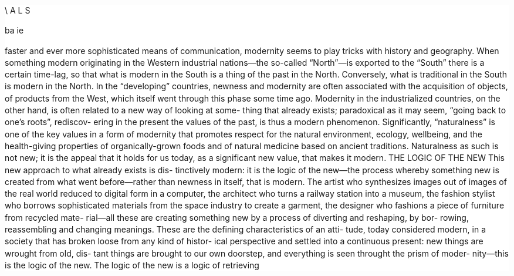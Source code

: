 \ 
A
L
S
 
ba
ie
 
    
        
faster and ever more sophisticated means of 
communication, modernity seems to play tricks 
with history and geography. When something 
modern originating in the Western industrial 
nations—the so-called “North”—is exported 
to the “South” there is a certain time-lag, so 
that what is modern in the South is a thing of the 
past in the North. 
Conversely, what is traditional in the South 
is modern in the North. In the “developing” 
countries, newness and modernity are often 
associated with the acquisition of objects, of 
products from the West, which itself went 
through this phase some time ago. Modernity in 
the industrialized countries, on the other hand, 
is often related to a new way of looking at some- 
thing that already exists; paradoxical as it may 
seem, “going back to one’s roots”, rediscov- 
ering in the present the values of the past, is 
thus a modern phenomenon. 
Significantly, “naturalness” is one of the key 
values in a form of modernity that promotes 
respect for the natural environment, ecology, 
wellbeing, and the health-giving properties of 
organically-grown foods and of natural medicine 
based on ancient traditions. Naturalness as such 
is not new; it is the appeal that it holds for us 
today, as a significant new value, that makes it 
modern. 
THE LOGIC 
OF THE NEW 
This new approach to what already exists is dis- 
tinctively modern: it is the logic of the new—the 
process whereby something new is created from 
what went before—rather than newness in itself, 
that is modern. 
The artist who synthesizes images out of 
images of the real world reduced to digital form 
in a computer, the architect who turns a railway 
station into a museum, the fashion stylist who 
borrows sophisticated materials from the space 
industry to create a garment, the designer who 
fashions a piece of furniture from recycled mate- 
rial—all these are creating something new by a 
process of diverting and reshaping, by bor- 
rowing, reassembling and changing meanings. 
These are the defining characteristics of an atti- 
tude, today considered modern, in a society 
that has broken loose from any kind of histor- 
ical perspective and settled into a continuous 
present: new things are wrought from old, dis- 
tant things are brought to our own doorstep, and 
everything is seen throught the prism of moder- 
nity—this is the logic of the new. 
The logic of the new is a logic of retrieving 